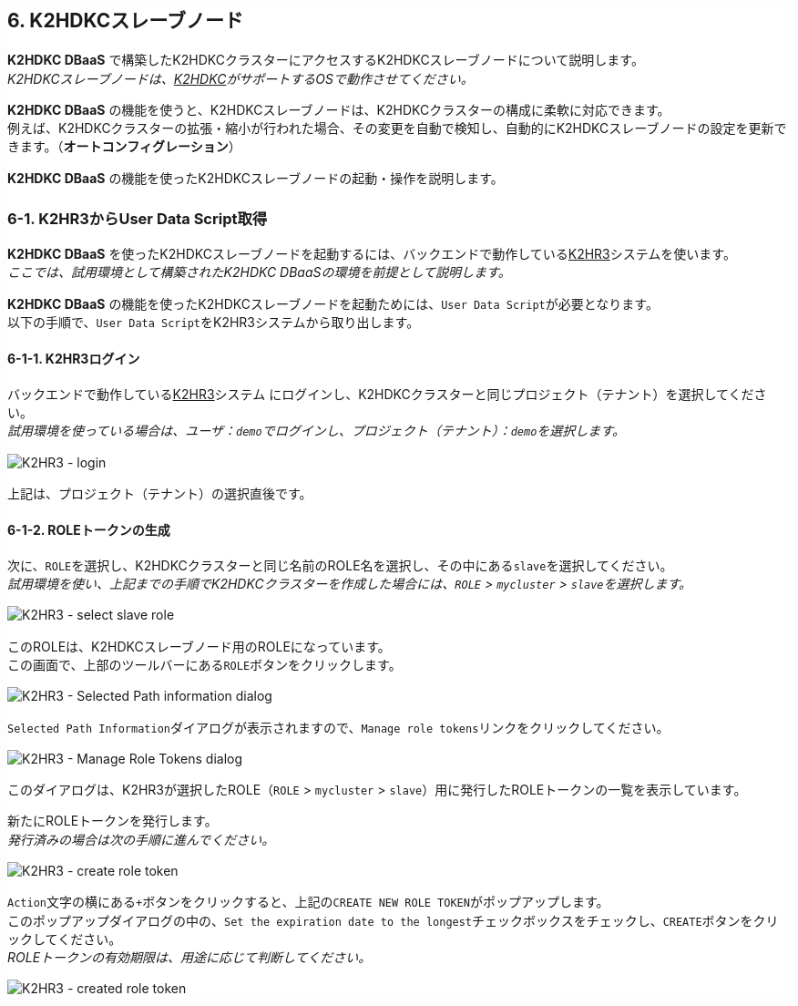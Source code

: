 ## 6. K2HDKCスレーブノード
**K2HDKC DBaaS** で構築したK2HDKCクラスターにアクセスするK2HDKCスレーブノードについて説明します。  
_K2HDKCスレーブノードは、[K2HDKC](https://k2hdkc.antpick.ax/indexja.html)がサポートするOSで動作させてください。_  

**K2HDKC DBaaS** の機能を使うと、K2HDKCスレーブノードは、K2HDKCクラスターの構成に柔軟に対応できます。  
例えば、K2HDKCクラスターの拡張・縮小が行われた場合、その変更を自動で検知し、自動的にK2HDKCスレーブノードの設定を更新できます。（**オートコンフィグレーション**）  

**K2HDKC DBaaS** の機能を使ったK2HDKCスレーブノードの起動・操作を説明します。  

### 6-1. K2HR3からUser Data Script取得
**K2HDKC DBaaS** を使ったK2HDKCスレーブノードを起動するには、バックエンドで動作している[K2HR3](https://k2hr3.antpick.ax/indexja.html)システムを使います。  
_ここでは、試用環境として構築されたK2HDKC DBaaSの環境を前提として説明します。_  

**K2HDKC DBaaS** の機能を使ったK2HDKCスレーブノードを起動ためには、`User Data Script`が必要となります。  
以下の手順で、`User Data Script`をK2HR3システムから取り出します。  

#### 6-1-1. K2HR3ログイン
バックエンドで動作している[K2HR3](https://k2hr3.antpick.ax/indexja.html)システム にログインし、K2HDKCクラスターと同じプロジェクト（テナント）を選択してください。  
_試用環境を使っている場合は、ユーザ：`demo`でログインし、プロジェクト（テナント）：`demo`を選択します。_  

![K2HR3 - login](images/usage_slave_k2hr3_login.png)

上記は、プロジェクト（テナント）の選択直後です。  

#### 6-1-2. ROLEトークンの生成
次に、`ROLE`を選択し、K2HDKCクラスターと同じ名前のROLE名を選択し、その中にある`slave`を選択してください。  
_試用環境を使い、上記までの手順でK2HDKCクラスターを作成した場合には、`ROLE` > `mycluster` > `slave`を選択します。_  

![K2HR3 - select slave role](images/usage_slave_k2hr3_slected.png)

このROLEは、K2HDKCスレーブノード用のROLEになっています。  
この画面で、上部のツールバーにある`ROLE`ボタンをクリックします。  

![K2HR3 - Selected Path information dialog](images/usage_slave_k2hr3_pathinfo_top.png)

`Selected Path Information`ダイアログが表示されますので、`Manage role tokens`リンクをクリックしてください。  

![K2HR3 - Manage Role Tokens dialog](images/usage_slave_k2hr3_manroletokens.png)

このダイアログは、K2HR3が選択したROLE（`ROLE` > `mycluster` > `slave`）用に発行したROLEトークンの一覧を表示しています。  

新たにROLEトークンを発行します。  
_発行済みの場合は次の手順に進んでください。_  

![K2HR3 - create role token](images/usage_slave_k2hr3_create_roletoken.png)

`Action`文字の横にある`+`ボタンをクリックすると、上記の`CREATE NEW ROLE TOKEN`がポップアップします。  
このポップアップダイアログの中の、`Set the expiration date to the longest`チェックボックスをチェックし、`CREATE`ボタンをクリックしてください。  
_ROLEトークンの有効期限は、用途に応じて判断してください。_  

![K2HR3 - created role token](images/usage_slave_k2hr3_created_roletoken.png)
